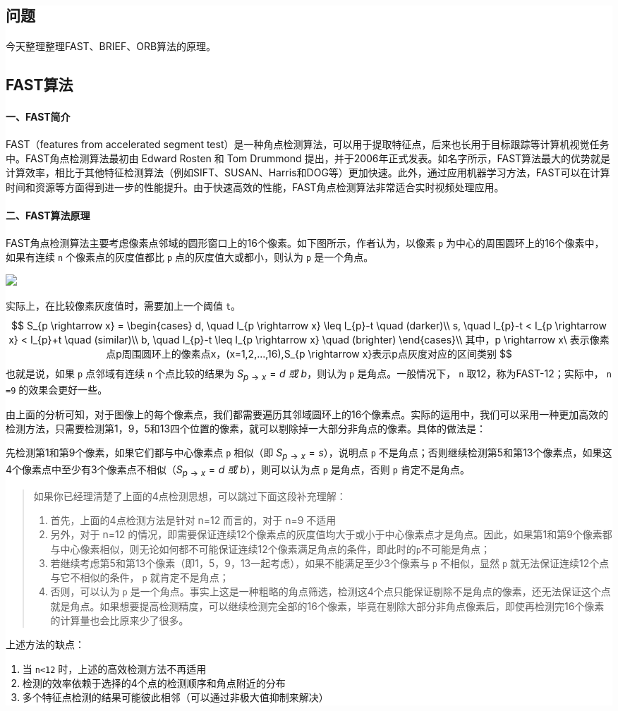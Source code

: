 ## 问题

今天整理整理FAST、BRIEF、ORB算法的原理。



## FAST算法

#### 一、FAST简介

FAST（features from accelerated segment test）是一种角点检测算法，可以用于提取特征点，后来也长用于目标跟踪等计算机视觉任务中。FAST角点检测算法最初由 Edward Rosten 和 Tom Drummond 提出，并于2006年正式发表。如名字所示，FAST算法最大的优势就是计算效率，相比于其他特征检测算法（例如SIFT、SUSAN、Harris和DOG等）更加快速。此外，通过应用机器学习方法，FAST可以在计算时间和资源等方面得到进一步的性能提升。由于快速高效的性能，FAST角点检测算法非常适合实时视频处理应用。

#### 二、FAST算法原理

FAST角点检测算法主要考虑像素点邻域的圆形窗口上的16个像素。如下图所示，作者认为，以像素 `p` 为中心的周围圆环上的16个像素中，如果有连续 `n` 个像素点的灰度值都比 `p` 点的灰度值大或都小，则认为 `p` 是一个角点。

![](https://i.loli.net/2020/06/27/K1mbWacvpxt5JVG.jpg)

实际上，在比较像素灰度值时，需要加上一个阈值 `t`。
$$
S_{p \rightarrow x} = \begin{cases} d, \quad I_{p \rightarrow x} \leq I_{p}-t \quad (darker)\\
s, \quad I_{p}-t < I_{p \rightarrow x} < I_{p}+t \quad (similar)\\
b, \quad I_{p}-t \leq I_{p \rightarrow x} \quad (brighter) \end{cases}\\
其中，p \rightarrow x\ 表示像素点p周围圆环上的像素点x，(x=1,2,...,16),S_{p \rightarrow x}表示p点灰度对应的区间类别
$$
也就是说，如果 `p` 点邻域有连续 `n` 个点比较的结果为 $S_{p \rightarrow x} = d \ 或 \ b$，则认为 `p` 是角点。一般情况下， `n` 取12，称为FAST-12；实际中， `n=9` 的效果会更好一些。

由上面的分析可知，对于图像上的每个像素点，我们都需要遍历其邻域圆环上的16个像素点。实际的运用中，我们可以采用一种更加高效的检测方法，只需要检测第1，9，5和13四个位置的像素，就可以剔除掉一大部分非角点的像素。具体的做法是：

先检测第1和第9个像素，如果它们都与中心像素点 `p` 相似（即 $S_{p \rightarrow x} = s$），说明点 `p` 不是角点；否则继续检测第5和第13个像素点，如果这4个像素点中至少有3个像素点不相似（$S_{p \rightarrow x} = d \ 或 \ b$），则可以认为点 `p` 是角点，否则 `p` 肯定不是角点。



> 如果你已经理清楚了上面的4点检测思想，可以跳过下面这段补充理解：
>
> 1. 首先，上面的4点检测方法是针对 n=12 而言的，对于 n=9 不适用
> 2. 另外，对于 n=12 的情况，即需要保证连续12个像素点的灰度值均大于或小于中心像素点才是角点。因此，如果第1和第9个像素都与中心像素相似，则无论如何都不可能保证连续12个像素满足角点的条件，即此时的`p`不可能是角点；
> 3. 若继续考虑第5和第13个像素（即1，5，9，13一起考虑），如果不能满足至少3个像素与 `p` 不相似，显然 `p` 就无法保证连续12个点与它不相似的条件， `p` 就肯定不是角点；
> 4. 否则，可以认为 `p` 是一个角点。事实上这是一种粗略的角点筛选，检测这4个点只能保证剔除不是角点的像素，还无法保证这个点就是角点。如果想要提高检测精度，可以继续检测完全部的16个像素，毕竟在剔除大部分非角点像素后，即使再检测完16个像素的计算量也会比原来少了很多。



上述方法的缺点：

1. 当 `n<12` 时，上述的高效检测方法不再适用
2. 检测的效率依赖于选择的4个点的检测顺序和角点附近的分布
3. 多个特征点检测的结果可能彼此相邻（可以通过非极大值抑制来解决）

